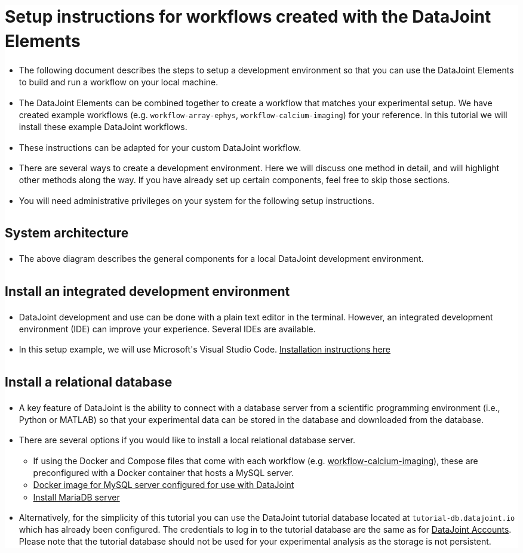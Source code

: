 # Setup instructions for workflows created with the DataJoint Elements

- The following document describes the steps to setup a development environment
  so that you can use the DataJoint Elements to build and run a workflow on your
  local machine.

- The DataJoint Elements can be combined together to create a workflow that
  matches your experimental setup. We have created example workflows (e.g.
  `workflow-array-ephys`, `workflow-calcium-imaging`) for your reference. In this
  tutorial we will install these example DataJoint workflows.

- These instructions can be adapted for your custom DataJoint workflow.

- There are several ways to create a development environment. Here we will
  discuss one method in detail, and will highlight other methods along the way.
  If you have already set up certain components, feel free to skip those sections.

- You will need administrative privileges on your system for the following setup
  instructions.

## System architecture

- The above diagram describes the general components for a local DataJoint
  development environment.

## Install an integrated development environment

- DataJoint development and use can be done with a plain text editor in the
  terminal. However, an integrated development environment (IDE) can improve your
  experience. Several IDEs are available.

- In this setup example, we will use Microsoft's Visual Studio Code.
  [Installation instructions here](https://code.visualstudio.com/download)

## Install a relational database

- A key feature of DataJoint is the ability to connect with a database server
  from a scientific programming environment (i.e., Python or MATLAB) so that your
  experimental data can be stored in the database and downloaded from the
  database.

- There are several options if you would like to install a local relational
  database server.

  - If using the Docker and Compose files that come with each workflow (e.g. [workflow-calcium-imaging](https://github.com/datajoint/workflow-calcium-imaging/tree/main/docker)), these are preconfigured with a Docker container that hosts a MySQL server.
  - [Docker image for MySQL server configured for use with DataJoint](
        https://github.com/datajoint/mysql-docker)
  - [Install MariaDB server](https://mariadb.com/kb/en/binary-packages/)

- Alternatively, for the simplicity of this tutorial you can use the DataJoint
  tutorial database located at `tutorial-db.datajoint.io` which has
  already been configured. The credentials to log in to the tutorial database are the 
  same as for [DataJoint Accounts](https://accounts.datajoint.io).  Please note that 
  the tutorial database should not be used for your experimental analysis as the 
  storage is not persistent.

